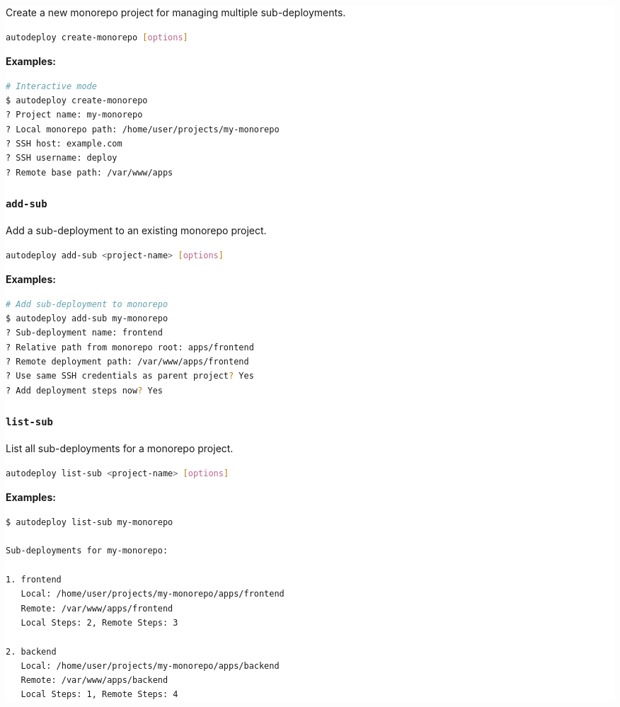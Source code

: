 Create a new monorepo project for managing multiple sub-deployments.

```bash
autodeploy create-monorepo [options]
```

**Examples:**
```bash
# Interactive mode
$ autodeploy create-monorepo
? Project name: my-monorepo
? Local monorepo path: /home/user/projects/my-monorepo
? SSH host: example.com
? SSH username: deploy
? Remote base path: /var/www/apps
```

### `add-sub`

Add a sub-deployment to an existing monorepo project.

```bash
autodeploy add-sub <project-name> [options]
```

**Examples:**
```bash
# Add sub-deployment to monorepo
$ autodeploy add-sub my-monorepo
? Sub-deployment name: frontend
? Relative path from monorepo root: apps/frontend
? Remote deployment path: /var/www/apps/frontend
? Use same SSH credentials as parent project? Yes
? Add deployment steps now? Yes
```

### `list-sub`

List all sub-deployments for a monorepo project.

```bash
autodeploy list-sub <project-name> [options]
```

**Examples:**
```bash
$ autodeploy list-sub my-monorepo

Sub-deployments for my-monorepo:

1. frontend
   Local: /home/user/projects/my-monorepo/apps/frontend
   Remote: /var/www/apps/frontend
   Local Steps: 2, Remote Steps: 3

2. backend
   Local: /home/user/projects/my-monorepo/apps/backend
   Remote: /var/www/apps/backend
   Local Steps: 1, Remote Steps: 4
```
